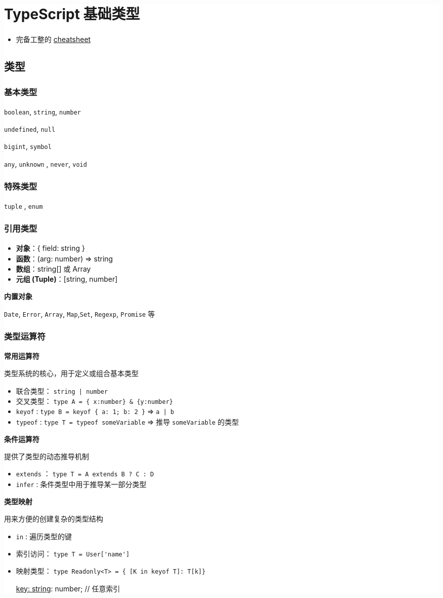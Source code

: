 # TypeScript 基础类型

- 完备工整的 [cheatsheet](https://www.sitepen.com/blog/typescript-cheat-sheet)

## 类型

### **基本类型**

`boolean`, `string`, `number`

`undefined`, `null`

`bigint`, `symbol`

`any`, `unknown` , `never`, `void`

### **特殊类型**

`tuple` , `enum` 

### 引用类型

- **对象**：{ field: string }
- **函数**：(arg: number) => string
- **数组**：string[] 或 Array<string>
- **元组 (Tuple)**：[string, number]

**内置对象**

`Date`, `Error`, `Array`, `Map`,`Set`, `Regexp`, `Promise` 等

### 类型运算符

**常用运算符**

类型系统的核心，用于定义或组合基本类型

- 联合类型： `string | number`
- 交叉类型： `type A = { x:number} & {y:number}`
- `keyof` :  `type B = keyof { a: 1; b: 2 }` ⇒  `a | b`
- `typeof` : `type T = typeof someVariable` ⇒ 推导 `someVariable` 的类型

**条件运算符**

提供了类型的动态推导机制

- `extends` ： `type T = A extends B ? C : D`
- `infer` : 条件类型中用于推导某一部分类型

**类型映射**

用来方便的创建复杂的类型结构

- `in` : 遍历类型的键
- 索引访问： `type T = User['name']`
- 映射类型： `type Readonly<T> = { [K in keyof T]: T[k]}`


  [key: string]: number;
  [key: string]: number; // 任意索引